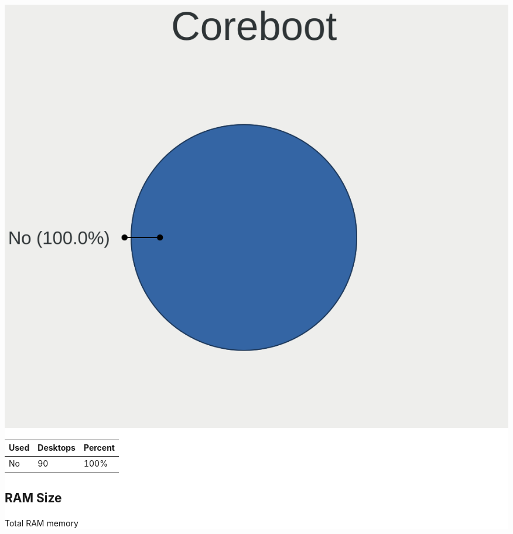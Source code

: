 ![Coreboot](./images/pie_chart/node_coreboot.svg)


| Used | Desktops | Percent |
|------|----------|---------|
| No   | 90       | 100%    |

RAM Size
--------

Total RAM memory
